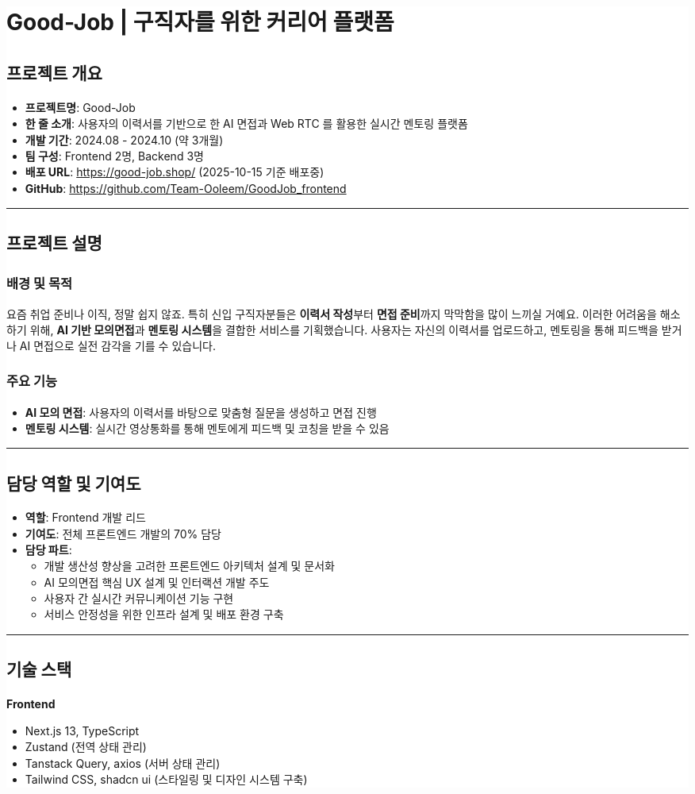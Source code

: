 # Good-Job | 구직자를 위한 커리어 플랫폼

## 프로젝트 개요

- **프로젝트명**: Good-Job
- **한 줄 소개**: 사용자의 이력서를 기반으로 한 AI 면접과 Web RTC 를 활용한 실시간 멘토링 플랫폼
- **개발 기간**: 2024.08 - 2024.10 (약 3개월)
- **팀 구성**: Frontend 2명, Backend 3명
- **배포 URL**: https://good-job.shop/ (2025-10-15 기준 배포중)
- **GitHub**: https://github.com/Team-Ooleem/GoodJob_frontend

---

## 프로젝트 설명

### 배경 및 목적

요즘 취업 준비나 이직, 정말 쉽지 않죠.
특히 신입 구직자분들은 **이력서 작성**부터 **면접 준비**까지 막막함을 많이 느끼실 거예요.
이러한 어려움을 해소하기 위해, **AI 기반 모의면접**과 **멘토링 시스템**을 결합한 서비스를 기획했습니다.
사용자는 자신의 이력서를 업로드하고, 멘토링을 통해 피드백을 받거나 AI 면접으로 실전 감각을 기를 수 있습니다.

### 주요 기능

- **AI 모의 면접**: 사용자의 이력서를 바탕으로 맞춤형 질문을 생성하고 면접 진행
- **멘토링 시스템**: 실시간 영상통화를 통해 멘토에게 피드백 및 코칭을 받을 수 있음

---

## 담당 역할 및 기여도

- **역할**: Frontend 개발 리드
- **기여도**: 전체 프론트엔드 개발의 70% 담당
- **담당 파트**:
  - 개발 생산성 향상을 고려한 프론트엔드 아키텍처 설계 및 문서화
  - AI 모의면접 핵심 UX 설계 및 인터랙션 개발 주도
  - 사용자 간 실시간 커뮤니케이션 기능 구현
  - 서비스 안정성을 위한 인프라 설계 및 배포 환경 구축

---

## 기술 스택

**Frontend**

- Next.js 13, TypeScript
- Zustand (전역 상태 관리)
- Tanstack Query, axios (서버 상태 관리)
- Tailwind CSS, shadcn ui (스타일링 및 디자인 시스템 구축)
